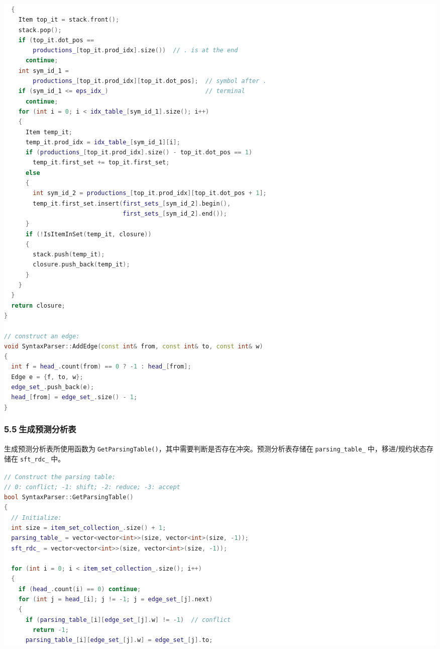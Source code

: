 ```cpp
  {
    Item top_it = stack.front();
    stack.pop();
    if (top_it.dot_pos ==
        productions_[top_it.prod_idx].size())  // . is at the end
      continue;
    int sym_id_1 =
        productions_[top_it.prod_idx][top_it.dot_pos];  // symbol after .
    if (sym_id_1 <= eps_idx_)                           // terminal
      continue;
    for (int i = 0; i < idx_table_[sym_id_1].size(); i++)
    {
      Item temp_it;
      temp_it.prod_idx = idx_table_[sym_id_1][i];
      if (productions_[top_it.prod_idx].size() - top_it.dot_pos == 1)
        temp_it.first_set += top_it.first_set;
      else
      {
        int sym_id_2 = productions_[top_it.prod_idx][top_it.dot_pos + 1];
        temp_it.first_set.insert(first_sets_[sym_id_2].begin(),
                                 first_sets_[sym_id_2].end());
      }
      if (!IsItemInSet(temp_it, closure))
      {
        stack.push(temp_it);
        closure.push_back(temp_it);
      }
    }
  }
  return closure;
}

// construct an edge:
void SyntaxParser::AddEdge(const int& from, const int& to, const int& w)
{
  int f = head_.count(from) == 0 ? -1 : head_[from];
  Edge e = {f, to, w};
  edge_set_.push_back(e);
  head_[from] = edge_set_.size() - 1;
}
```

### 5.5 生成预测分析表

生成预测分析表所使用函数为 `GetParsingTable()`，其中需要判断是否存在冲突。预测分析表存储在 `parsing_table_` 中，移进/规约状态存储在 `sft_rdc_` 中。

```cpp
// Construct the parsing table:
// 0: conflict; -1: shift; -2: reduce; -3: accept
bool SyntaxParser::GetParsingTable()
{
  // Initialize:
  int size = item_set_collection_.size() + 1;
  parsing_table_ = vector<vector<int>>(size, vector<int>(size, -1));
  sft_rdc_ = vector<vector<int>>(size, vector<int>(size, -1));

  for (int i = 0; i < item_set_collection_.size(); i++)
  {
    if (head_.count(i) == 0) continue;
    for (int j = head_[i]; j != -1; j = edge_set_[j].next)
    {
      if (parsing_table_[i][edge_set_[j].w] != -1)  // conflict
        return -1;
      parsing_table_[i][edge_set_[j].w] = edge_set_[j].to;
```